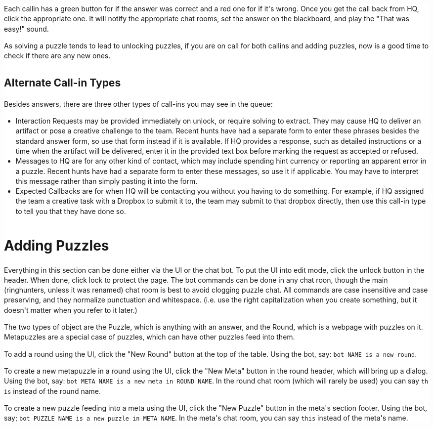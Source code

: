 Each callin has a green button for if the answer was correct and a red one for if it's wrong. Once you get the call back 
from HQ, click the appropriate one. It will notify the appropriate chat rooms, set the answer on the blackboard, and play
the "That was easy!" sound.

As solving a puzzle tends to lead to unlocking puzzles, if you are on call for both callins and adding puzzles, now is a
good time to check if there are any new ones.

Alternate Call-in Types
-----------------------
Besides answers, there are three other types of call-ins you may see in the queue:
* Interaction Requests may be provided immediately on unlock, or require solving to extract. They may cause HQ to deliver an artifact or pose a creative challenge to the team. Recent hunts have had a separate form to enter these phrases besides the standard answer form, so use that form instead if it is available. If HQ provides a response, such as detailed instructions or a time when the artifact will be delivered, enter it in the provided text box before marking the request as accepted or refused.
* Messages to HQ are for any other kind of contact, which may include spending hint currency or reporting an apparent error in a puzzle. Recent hunts have had a separate form to enter these messages, so use it if applicable. You may have to interpret this message rather than simply pasting it into the form.
* Expected Callbacks are for when HQ will be contacting you without you having to do something. For example, if HQ assigned the team a creative task with a Dropbox to submit it to, the team may submit to that dropbox directly, then use this call-in type to tell you that they have done so.

Adding Puzzles
==============
Everything in this section can be done either via the UI or the chat bot. To put the UI into edit mode, click the unlock
button in the header. When done, click lock to protect the page. The bot commands can be done in any chat roon, though the
main (ringhunters, unless it was renamed) chat room is best to avoid clogging puzzle chat. All commands are case
insensitive and case preserving, and they normalize punctuation and whitespace. (i.e. use the right capitalization when
you create something, but it doesn't matter when you refer to it later.)

The two types of object are the Puzzle, which is anything with an answer, and the Round, which is a webpage with puzzles
on it. Metapuzzles are a special case of puzzles, which can have other puzzles feed into them.

To add a round using the UI, click the "New Round" button at the top of the table. Using the bot, say: `bot NAME is a new
round`. 

To create a new metapuzzle in a round using the UI, click the "New Meta" button in the round header, which will bring up a
dialog. Using the bot, say: `bot META NAME is a new meta in ROUND NAME`. In the round chat room (which will rarely be
used) you can say `this` instead of the round name.

To create a new puzzle feeding into a meta using the UI, click the "New Puzzle" button in the meta's section footer. Using
the bot, say; `bot PUZZLE NAME is a new puzzle in META NAME`. In the meta's chat room, you can say `this` instead of the
meta's name.
